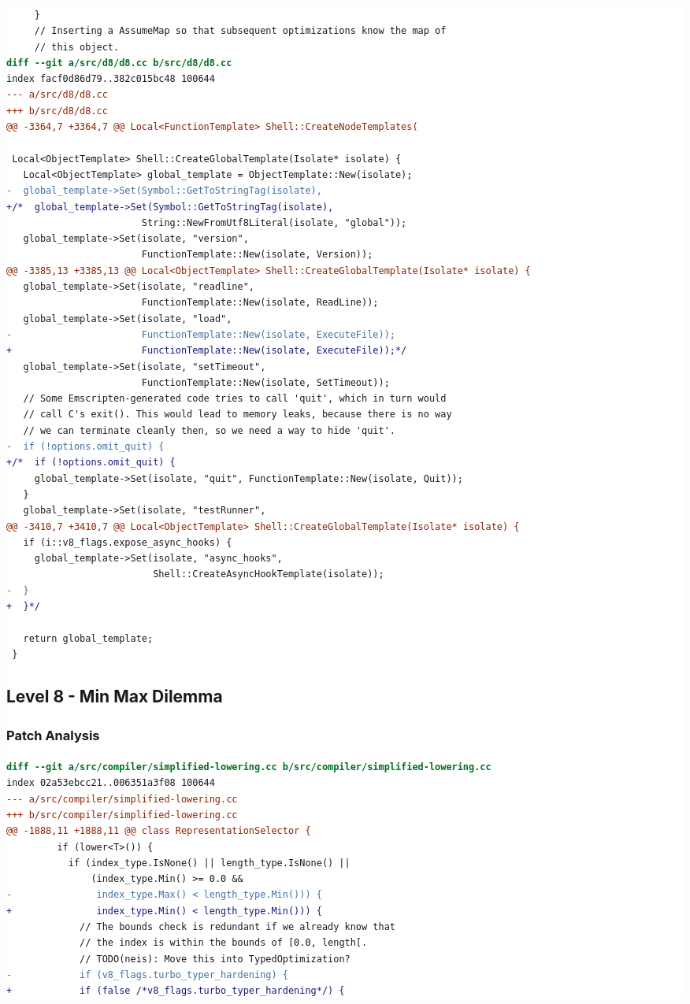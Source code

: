 ```diff
     }
     // Inserting a AssumeMap so that subsequent optimizations know the map of
     // this object.
diff --git a/src/d8/d8.cc b/src/d8/d8.cc
index facf0d86d79..382c015bc48 100644
--- a/src/d8/d8.cc
+++ b/src/d8/d8.cc
@@ -3364,7 +3364,7 @@ Local<FunctionTemplate> Shell::CreateNodeTemplates(
 
 Local<ObjectTemplate> Shell::CreateGlobalTemplate(Isolate* isolate) {
   Local<ObjectTemplate> global_template = ObjectTemplate::New(isolate);
-  global_template->Set(Symbol::GetToStringTag(isolate),
+/*  global_template->Set(Symbol::GetToStringTag(isolate),
                        String::NewFromUtf8Literal(isolate, "global"));
   global_template->Set(isolate, "version",
                        FunctionTemplate::New(isolate, Version));
@@ -3385,13 +3385,13 @@ Local<ObjectTemplate> Shell::CreateGlobalTemplate(Isolate* isolate) {
   global_template->Set(isolate, "readline",
                        FunctionTemplate::New(isolate, ReadLine));
   global_template->Set(isolate, "load",
-                       FunctionTemplate::New(isolate, ExecuteFile));
+                       FunctionTemplate::New(isolate, ExecuteFile));*/
   global_template->Set(isolate, "setTimeout",
                        FunctionTemplate::New(isolate, SetTimeout));
   // Some Emscripten-generated code tries to call 'quit', which in turn would
   // call C's exit(). This would lead to memory leaks, because there is no way
   // we can terminate cleanly then, so we need a way to hide 'quit'.
-  if (!options.omit_quit) {
+/*  if (!options.omit_quit) {
     global_template->Set(isolate, "quit", FunctionTemplate::New(isolate, Quit));
   }
   global_template->Set(isolate, "testRunner",
@@ -3410,7 +3410,7 @@ Local<ObjectTemplate> Shell::CreateGlobalTemplate(Isolate* isolate) {
   if (i::v8_flags.expose_async_hooks) {
     global_template->Set(isolate, "async_hooks",
                          Shell::CreateAsyncHookTemplate(isolate));
-  }
+  }*/
 
   return global_template;
 }
```

## Level 8 - Min Max Dilemma

### Patch Analysis

```diff
diff --git a/src/compiler/simplified-lowering.cc b/src/compiler/simplified-lowering.cc
index 02a53ebcc21..006351a3f08 100644
--- a/src/compiler/simplified-lowering.cc
+++ b/src/compiler/simplified-lowering.cc
@@ -1888,11 +1888,11 @@ class RepresentationSelector {
         if (lower<T>()) {
           if (index_type.IsNone() || length_type.IsNone() ||
               (index_type.Min() >= 0.0 &&
-               index_type.Max() < length_type.Min())) {
+               index_type.Min() < length_type.Min())) {
             // The bounds check is redundant if we already know that
             // the index is within the bounds of [0.0, length[.
             // TODO(neis): Move this into TypedOptimization?
-            if (v8_flags.turbo_typer_hardening) {
+            if (false /*v8_flags.turbo_typer_hardening*/) {
```